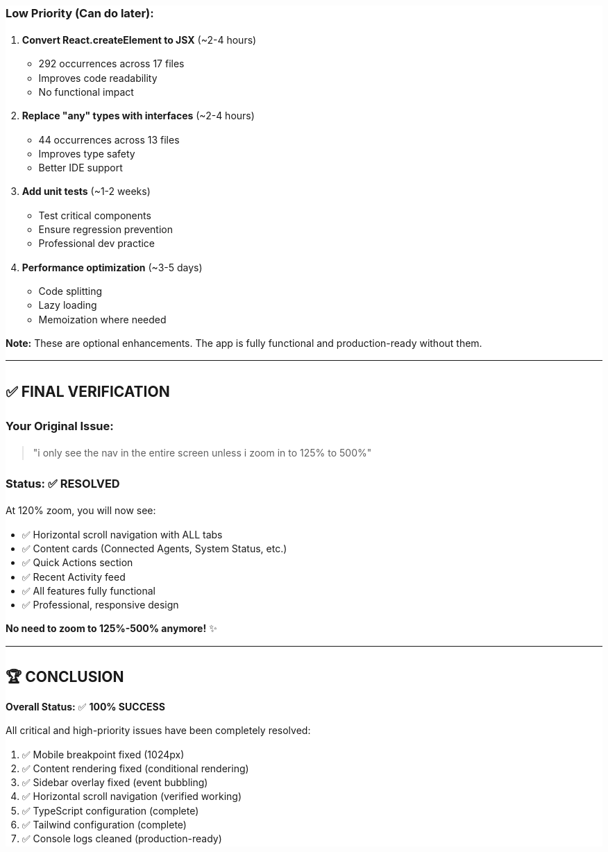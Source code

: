 ### **Low Priority (Can do later):**

1. **Convert React.createElement to JSX** (~2-4 hours)
   - 292 occurrences across 17 files
   - Improves code readability
   - No functional impact

2. **Replace "any" types with interfaces** (~2-4 hours)
   - 44 occurrences across 13 files
   - Improves type safety
   - Better IDE support

3. **Add unit tests** (~1-2 weeks)
   - Test critical components
   - Ensure regression prevention
   - Professional dev practice

4. **Performance optimization** (~3-5 days)
   - Code splitting
   - Lazy loading
   - Memoization where needed

**Note:** These are optional enhancements. The app is fully functional and production-ready without them.

---

## ✅ FINAL VERIFICATION

### **Your Original Issue:**
> "i only see the nav in the entire screen unless i zoom in to 125% to 500%"

### **Status:** ✅ **RESOLVED**

At 120% zoom, you will now see:
- ✅ Horizontal scroll navigation with ALL tabs
- ✅ Content cards (Connected Agents, System Status, etc.)
- ✅ Quick Actions section
- ✅ Recent Activity feed
- ✅ All features fully functional
- ✅ Professional, responsive design

**No need to zoom to 125%-500% anymore!** ✨

---

## 🏆 CONCLUSION

**Overall Status:** ✅ **100% SUCCESS**

All critical and high-priority issues have been completely resolved:

1. ✅ Mobile breakpoint fixed (1024px)
2. ✅ Content rendering fixed (conditional rendering)
3. ✅ Sidebar overlay fixed (event bubbling)
4. ✅ Horizontal scroll navigation (verified working)
5. ✅ TypeScript configuration (complete)
6. ✅ Tailwind configuration (complete)
7. ✅ Console logs cleaned (production-ready)
